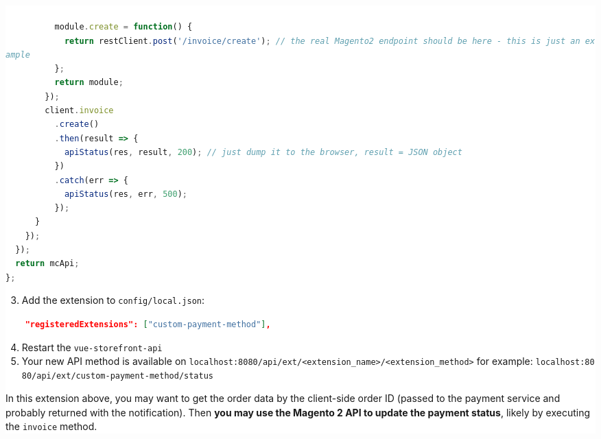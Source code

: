 ```js

          module.create = function() {
            return restClient.post('/invoice/create'); // the real Magento2 endpoint should be here - this is just an example
          };
          return module;
        });
        client.invoice
          .create()
          .then(result => {
            apiStatus(res, result, 200); // just dump it to the browser, result = JSON object
          })
          .catch(err => {
            apiStatus(res, err, 500);
          });
      }
    });
  });
  return mcApi;
};
```

3. Add the extension to `config/local.json`:

```json
	"registeredExtensions": ["custom-payment-method"],
```

4. Restart the `vue-storefront-api`
5. Your new API method is available on `localhost:8080/api/ext/<extension_name>/<extension_method>` for example: `localhost:8080/api/ext/custom-payment-method/status`

In this extension above, you may want to get the order data by the client-side order ID (passed to the payment service and probably returned with the notification). Then **you may use the Magento 2 API to update the payment status**, likely by executing the  `invoice` method.
